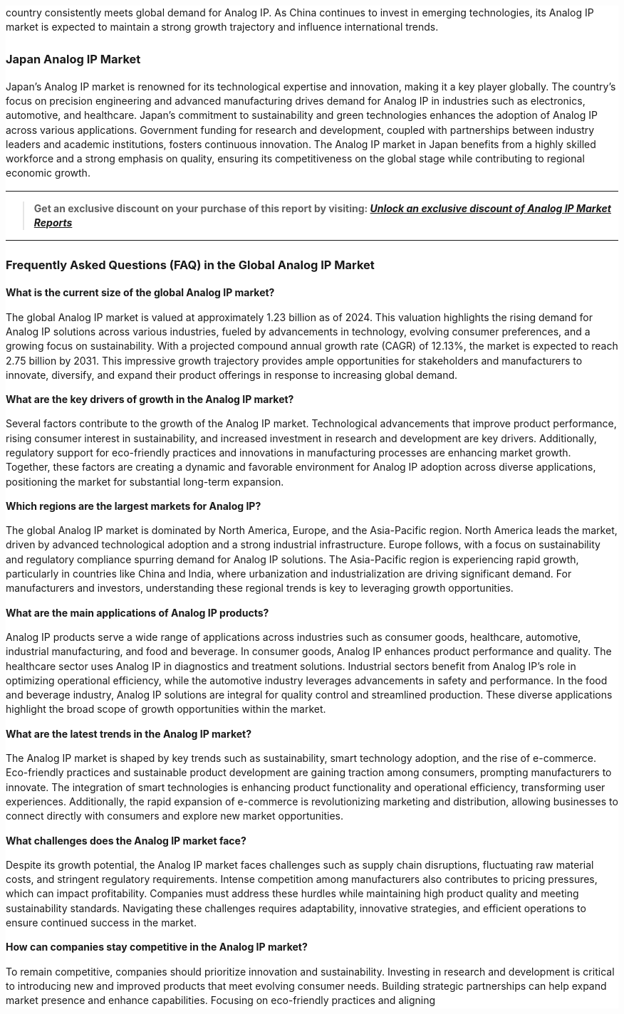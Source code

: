 country consistently meets global demand for Analog IP. As China continues to invest in emerging technologies, its Analog IP market is expected to maintain a strong growth trajectory and influence international trends.</p><h3>Japan Analog IP Market</h3><p>Japan&rsquo;s Analog IP market is renowned for its technological expertise and innovation, making it a key player globally. The country&rsquo;s focus on precision engineering and advanced manufacturing drives demand for Analog IP in industries such as electronics, automotive, and healthcare. Japan&rsquo;s commitment to sustainability and green technologies enhances the adoption of Analog IP across various applications. Government funding for research and development, coupled with partnerships between industry leaders and academic institutions, fosters continuous innovation. The Analog IP market in Japan benefits from a highly skilled workforce and a strong emphasis on quality, ensuring its competitiveness on the global stage while contributing to regional economic growth.</p><hr /><blockquote><p><strong>Get an exclusive discount on your purchase of this report by visiting: <em><a href="://marketresearchpulse.com/ask-for-discount/80277?utm_source=Github&amp;utm_medium=026">Unlock an exclusive discount of Analog IP Market Reports</a></em>&nbsp;</strong></p></blockquote><hr /><h3>Frequently Asked Questions (FAQ) in the Global Analog IP Market</h3><p><strong>What is the current size of the global Analog IP market?</strong></p><p>The global Analog IP market is valued at approximately 1.23 billion as of 2024. This valuation highlights the rising demand for Analog IP solutions across various industries, fueled by advancements in technology, evolving consumer preferences, and a growing focus on sustainability. With a projected compound annual growth rate (CAGR) of 12.13%, the market is expected to reach 2.75 billion by 2031. This impressive growth trajectory provides ample opportunities for stakeholders and manufacturers to innovate, diversify, and expand their product offerings in response to increasing global demand.</p><p><strong>What are the key drivers of growth in the Analog IP market?</strong></p><p>Several factors contribute to the growth of the Analog IP market. Technological advancements that improve product performance, rising consumer interest in sustainability, and increased investment in research and development are key drivers. Additionally, regulatory support for eco-friendly practices and innovations in manufacturing processes are enhancing market growth. Together, these factors are creating a dynamic and favorable environment for Analog IP adoption across diverse applications, positioning the market for substantial long-term expansion.</p><p><strong>Which regions are the largest markets for Analog IP?</strong></p><p>The global Analog IP market is dominated by North America, Europe, and the Asia-Pacific region. North America leads the market, driven by advanced technological adoption and a strong industrial infrastructure. Europe follows, with a focus on sustainability and regulatory compliance spurring demand for Analog IP solutions. The Asia-Pacific region is experiencing rapid growth, particularly in countries like China and India, where urbanization and industrialization are driving significant demand. For manufacturers and investors, understanding these regional trends is key to leveraging growth opportunities.</p><p><strong>What are the main applications of Analog IP products?</strong></p><p>Analog IP products serve a wide range of applications across industries such as consumer goods, healthcare, automotive, industrial manufacturing, and food and beverage. In consumer goods, Analog IP enhances product performance and quality. The healthcare sector uses Analog IP in diagnostics and treatment solutions. Industrial sectors benefit from Analog IP&rsquo;s role in optimizing operational efficiency, while the automotive industry leverages advancements in safety and performance. In the food and beverage industry, Analog IP solutions are integral for quality control and streamlined production. These diverse applications highlight the broad scope of growth opportunities within the market.</p><p><strong>What are the latest trends in the Analog IP market?</strong></p><p>The Analog IP market is shaped by key trends such as sustainability, smart technology adoption, and the rise of e-commerce. Eco-friendly practices and sustainable product development are gaining traction among consumers, prompting manufacturers to innovate. The integration of smart technologies is enhancing product functionality and operational efficiency, transforming user experiences. Additionally, the rapid expansion of e-commerce is revolutionizing marketing and distribution, allowing businesses to connect directly with consumers and explore new market opportunities.</p><p><strong>What challenges does the Analog IP market face?</strong></p><p>Despite its growth potential, the Analog IP market faces challenges such as supply chain disruptions, fluctuating raw material costs, and stringent regulatory requirements. Intense competition among manufacturers also contributes to pricing pressures, which can impact profitability. Companies must address these hurdles while maintaining high product quality and meeting sustainability standards. Navigating these challenges requires adaptability, innovative strategies, and efficient operations to ensure continued success in the market.</p><p><strong>How can companies stay competitive in the Analog IP market?</strong></p><p>To remain competitive, companies should prioritize innovation and sustainability. Investing in research and development is critical to introducing new and improved products that meet evolving consumer needs. Building strategic partnerships can help expand market presence and enhance capabilities. Focusing on eco-friendly practices and aligning
